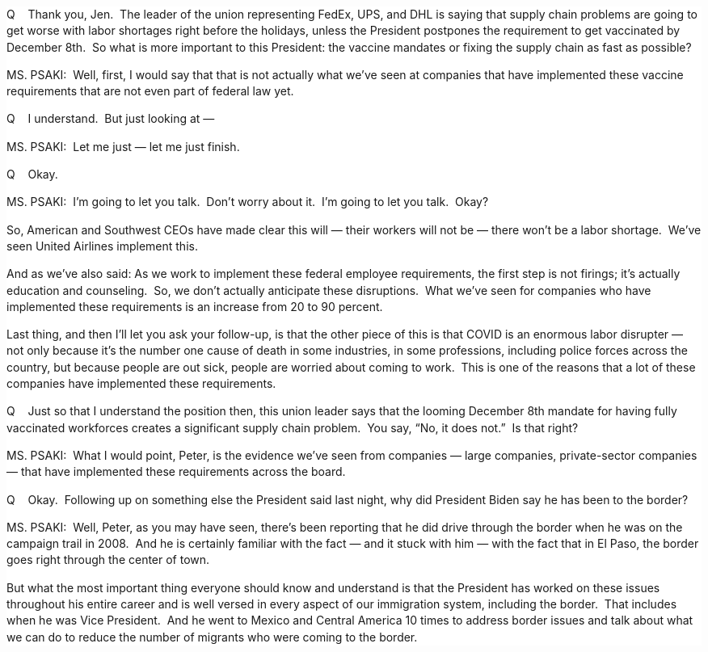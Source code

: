 Q    Thank you, Jen.  The leader of the union representing FedEx, UPS,
and DHL is saying that supply chain problems are going to get worse with
labor shortages right before the holidays, unless the President
postpones the requirement to get vaccinated by December 8th.  So what is
more important to this President: the vaccine mandates or fixing the
supply chain as fast as possible?  
  
MS. PSAKI:  Well, first, I would say that that is not actually what
we’ve seen at companies that have implemented these vaccine requirements
that are not even part of federal law yet.  
  
Q    I understand.  But just looking at —  
  
MS. PSAKI:  Let me just — let me just finish.   
  
Q    Okay.  
  
MS. PSAKI:  I’m going to let you talk.  Don’t worry about it.  I’m going
to let you talk.  Okay?  
  
So, American and Southwest CEOs have made clear this will — their
workers will not be — there won’t be a labor shortage.  We’ve seen
United Airlines implement this.   
  
And as we’ve also said: As we work to implement these federal employee
requirements, the first step is not firings; it’s actually education and
counseling.  So, we don’t actually anticipate these disruptions.  What
we’ve seen for companies who have implemented these requirements is an
increase from 20 to 90 percent.   
  
Last thing, and then I’ll let you ask your follow-up, is that the other
piece of this is that COVID is an enormous labor disrupter — not only
because it’s the number one cause of death in some industries, in some
professions, including police forces across the country, but because
people are out sick, people are worried about coming to work.  This is
one of the reasons that a lot of these companies have implemented these
requirements.  
  
Q    Just so that I understand the position then, this union leader says
that the looming December 8th mandate for having fully vaccinated
workforces creates a significant supply chain problem.  You say, “No, it
does not.”  Is that right?  
  
MS. PSAKI:  What I would point, Peter, is the evidence we’ve seen from
companies — large companies, private-sector companies — that have
implemented these requirements across the board.  
  
Q    Okay.  Following up on something else the President said last
night, why did President Biden say he has been to the border?  
  
MS. PSAKI:  Well, Peter, as you may have seen, there’s been reporting
that he did drive through the border when he was on the campaign trail
in 2008.  And he is certainly familiar with the fact — and it stuck with
him — with the fact that in El Paso, the border goes right through the
center of town.  
  
But what the most important thing everyone should know and understand is
that the President has worked on these issues throughout his entire
career and is well versed in every aspect of our immigration system,
including the border.  That includes when he was Vice President.  And he
went to Mexico and Central America 10 times to address border issues and
talk about what we can do to reduce the number of migrants who were
coming to the border.   
  